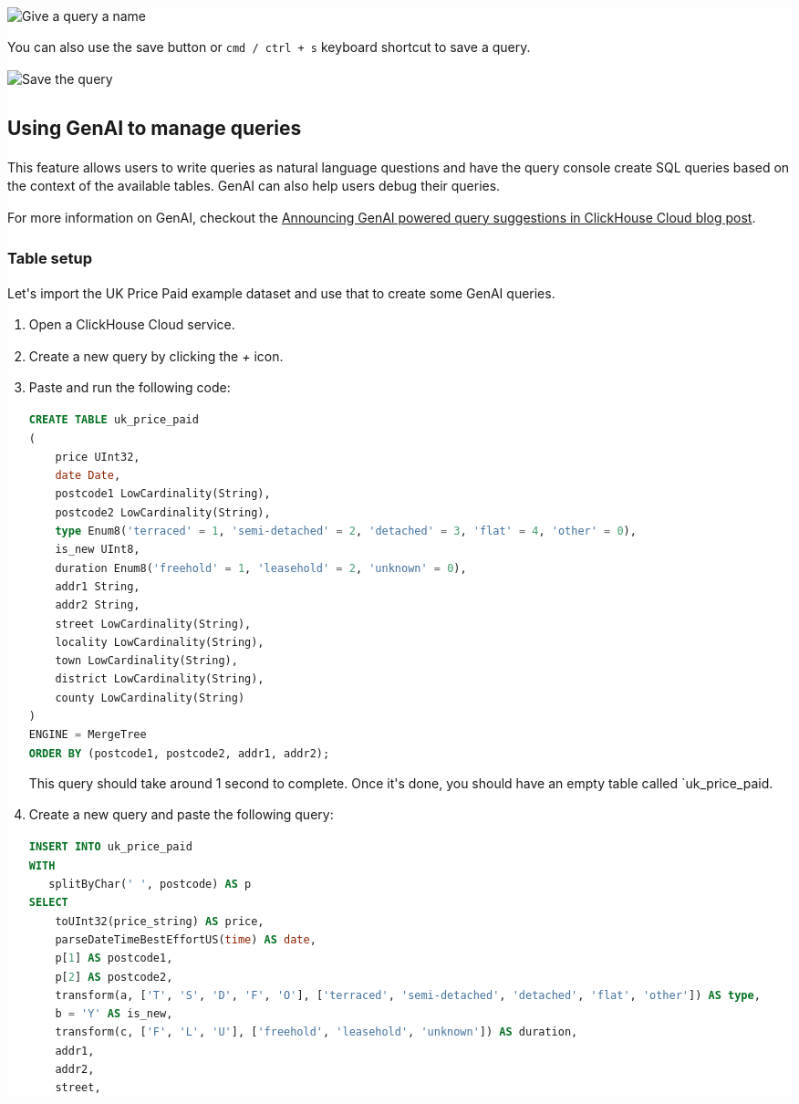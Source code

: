 ![Give a query a name](@site/docs/en/cloud/images/sqlconsole/give-a-query-a-name.png)

You can also use the save button or `cmd / ctrl + s` keyboard shortcut to save a query.

![Save the query](@site/docs/en/cloud/images/sqlconsole/save-the-query.png)

## Using GenAI to manage queries

This feature allows users to write queries as natural language questions and have the query console create SQL queries based on the context of the available tables. GenAI can also help users debug their queries.

For more information on GenAI, checkout the [Announcing GenAI powered query suggestions in ClickHouse Cloud blog post](https://clickhouse.com/blog/announcing-genai-powered-query-suggestions-clickhouse-cloud).

### Table setup

Let's import the UK Price Paid example dataset and use that to create some GenAI queries.

1. Open a ClickHouse Cloud service.
1. Create a new query by clicking the _+_ icon.
1. Paste and run the following code:

   ```sql
   CREATE TABLE uk_price_paid
   (
       price UInt32,
       date Date,
       postcode1 LowCardinality(String),
       postcode2 LowCardinality(String),
       type Enum8('terraced' = 1, 'semi-detached' = 2, 'detached' = 3, 'flat' = 4, 'other' = 0),
       is_new UInt8,
       duration Enum8('freehold' = 1, 'leasehold' = 2, 'unknown' = 0),
       addr1 String,
       addr2 String,
       street LowCardinality(String),
       locality LowCardinality(String),
       town LowCardinality(String),
       district LowCardinality(String),
       county LowCardinality(String)
   )
   ENGINE = MergeTree
   ORDER BY (postcode1, postcode2, addr1, addr2);
   ```

   This query should take around 1 second to complete. Once it's done, you should have an empty table called `uk_price_paid.

1. Create a new query and paste the following query:

   ```sql
   INSERT INTO uk_price_paid
   WITH
      splitByChar(' ', postcode) AS p
   SELECT
       toUInt32(price_string) AS price,
       parseDateTimeBestEffortUS(time) AS date,
       p[1] AS postcode1,
       p[2] AS postcode2,
       transform(a, ['T', 'S', 'D', 'F', 'O'], ['terraced', 'semi-detached', 'detached', 'flat', 'other']) AS type,
       b = 'Y' AS is_new,
       transform(c, ['F', 'L', 'U'], ['freehold', 'leasehold', 'unknown']) AS duration,
       addr1,
       addr2,
       street,
   ```